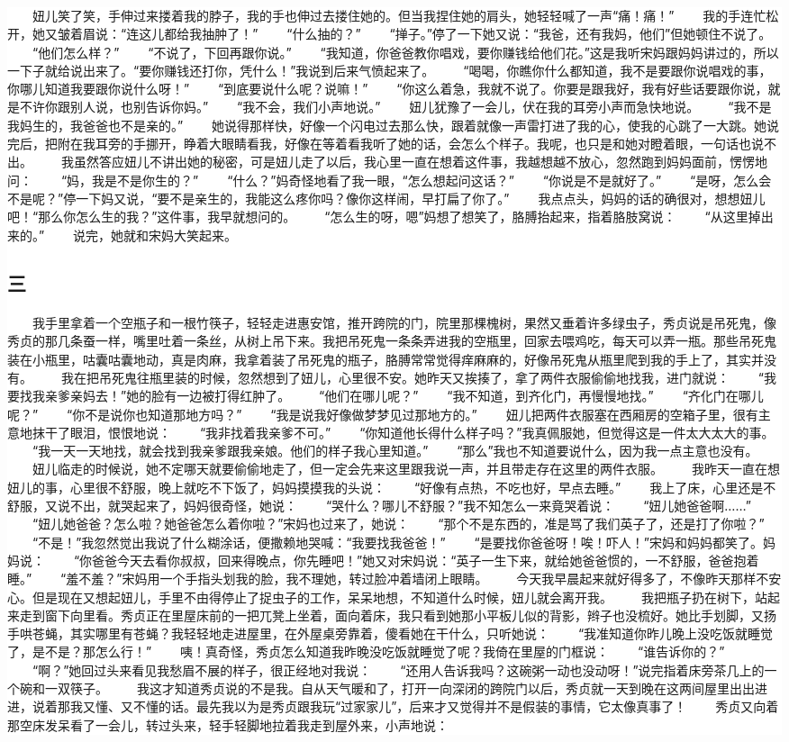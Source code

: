　　妞儿笑了笑，手伸过来搂着我的脖子，我的手也伸过去搂住她的。但当我捏住她的肩头，她轻轻喊了一声“痛！痛！”
　　我的手连忙松开，她又皱着眉说：“连这儿都给我抽肿了！”
　　“什么抽的？”
　　“掸子。”停了一下她又说：“我爸，还有我妈，他们”但她顿住不说了。
　　“他们怎么样？”
　　“不说了，下回再跟你说。”
　　“我知道，你爸爸教你唱戏，要你赚钱给他们花。”这是我听宋妈跟妈妈讲过的，所以一下子就给说出来了。“要你赚钱还打你，凭什么！”我说到后来气愤起来了。
　　“喝喝，你瞧你什么都知道，我不是要跟你说唱戏的事，你哪儿知道我要跟你说什么呀！”
　　“到底要说什么呢？说嘛！”
　　“你这么着急，我就不说了。你要是跟我好，我有好些话要跟你说，就是不许你跟别人说，也别告诉你妈。”
　　“我不会，我们小声地说。”
　　妞儿犹豫了一会儿，伏在我的耳旁小声而急快地说。
　　“我不是我妈生的，我爸爸也不是亲的。”
　　她说得那样快，好像一个闪电过去那么快，跟着就像一声雷打进了我的心，使我的心跳了一大跳。她说完后，把附在我耳旁的手挪开，睁着大眼睛看我，好像在等着看我听了她的话，会怎么个样子。我呢，也只是和她对瞪着眼，一句话也说不出。
　　我虽然答应妞儿不讲出她的秘密，可是妞儿走了以后，我心里一直在想着这件事，我越想越不放心，忽然跑到妈妈面前，愣愣地问：
　　“妈，我是不是你生的？”
　　“什么？”妈奇怪地看了我一眼，“怎么想起问这话？”
　　“你说是不是就好了。”
　　“是呀，怎么会不是呢？”停一下妈又说，“要不是亲生的，我能这么疼你吗？像你这样闹，早打扁了你了。”
　　我点点头，妈妈的话的确很对，想想妞儿吧！“那么你怎么生的我？”这件事，我早就想问的。
　　“怎么生的呀，嗯”妈想了想笑了，胳膊抬起来，指着胳肢窝说：
　　“从这里掉出来的。”
　　说完，她就和宋妈大笑起来。

##	三
　　我手里拿着一个空瓶子和一根竹筷子，轻轻走进惠安馆，推开跨院的门，院里那棵槐树，果然又垂着许多绿虫子，秀贞说是吊死鬼，像秀贞的那几条蚕一样，嘴里吐着一条丝，从树上吊下来。我把吊死鬼一条条弄进我的空瓶里，回家去喂鸡吃，每天可以弄一瓶。那些吊死鬼装在小瓶里，咕囊咕囊地动，真是肉麻，我拿着装了吊死鬼的瓶子，胳膊常常觉得痒麻麻的，好像吊死鬼从瓶里爬到我的手上了，其实并没有。
　　我在把吊死鬼往瓶里装的时候，忽然想到了妞儿，心里很不安。她昨天又挨揍了，拿了两件衣服偷偷地找我，进门就说：
　　“我要找我亲爹亲妈去！”她的脸有一边被打得红肿了。
　　“他们在哪儿呢？”
　　“我不知道，到齐化门，再慢慢地找。”
　　“齐化门在哪儿呢？”
　　“你不是说你也知道那地方吗？”
　　“我是说我好像做梦梦见过那地方的。”
　　妞儿把两件衣服塞在西厢房的空箱子里，很有主意地抹干了眼泪，恨恨地说：
　　“我非找着我亲爹不可。”
　　“你知道他长得什么样子吗？”我真佩服她，但觉得这是一件太大太大的事。
　　“我一天一天地找，就会找到我亲爹跟我亲娘。他们的样子我心里知道。”
　　“那么”我也不知道要说什么，因为我一点主意也没有。
　　妞儿临走的时候说，她不定哪天就要偷偷地走了，但一定会先来这里跟我说一声，并且带走存在这里的两件衣服。
　　我昨天一直在想妞儿的事，心里很不舒服，晚上就吃不下饭了，妈妈摸摸我的头说：
　　“好像有点热，不吃也好，早点去睡。”
　　我上了床，心里还是不舒服，又说不出，就哭起来了，妈妈很奇怪，她说：
　　“哭什么？哪儿不舒服？”我不知怎么一来竟哭着说：
　　“妞儿她爸爸啊……”
　　“妞儿她爸爸？怎么啦？她爸爸怎么着你啦？”宋妈也过来了，她说：
　　“那个不是东西的，准是骂了我们英子了，还是打了你啦？”
　　“不是！”我忽然觉出我说了什么糊涂话，便撒赖地哭喊：“我要找我爸爸！”
　　“是要找你爸爸呀！唉！吓人！”宋妈和妈妈都笑了。妈妈说：
　　“你爸爸今天去看你叔叔，回来得晚点，你先睡吧！”她又对宋妈说：“英子一生下来，就给她爸爸惯的，一不舒服，爸爸抱着睡。”
　　“羞不羞？”宋妈用一个手指头划我的脸，我不理她，转过脸冲着墙闭上眼睛。
　　今天我早晨起来就好得多了，不像昨天那样不安心。但是现在又想起妞儿，手里不由得停止了捉虫子的工作，呆呆地想，不知道什么时候，妞儿就会离开我。
　　我把瓶子扔在树下，站起来走到窗下向里看。秀贞正在里屋床前的一把兀凳上坐着，面向着床，我只看到她那小平板儿似的背影，辫子也没梳好。她比手划脚，又扬手哄苍蝇，其实哪里有苍蝇？我轻轻地走进屋里，在外屋桌旁靠着，傻看她在干什么，只听她说：
　　“我准知道你昨儿晚上没吃饭就睡觉了，是不是？那怎么行！”
　　咦！真奇怪，秀贞怎么知道我昨晚没吃饭就睡觉了呢？我倚在里屋的门框说：
　　“谁告诉你的？”
　　“啊？”她回过头来看见我愁眉不展的样子，很正经地对我说：
　　“还用人告诉我吗？这碗粥一动也没动呀！”说完指着床旁茶几上的一个碗和一双筷子。
　　我这才知道秀贞说的不是我。自从天气暖和了，打开一向深闭的跨院门以后，秀贞就一天到晚在这两间屋里出出进进，说着那我又懂、又不懂的话。最先我以为是秀贞跟我玩“过家家儿”，后来才又觉得并不是假装的事情，它太像真事了！
　　秀贞又向着那空床发呆看了一会儿，转过头来，轻手轻脚地拉着我走到屋外来，小声地说：